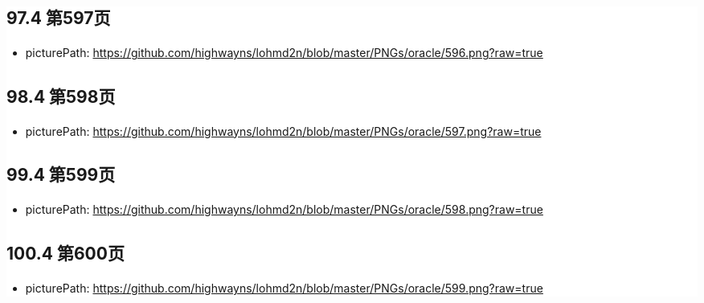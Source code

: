 ## 97.4 第597页
* picturePath: https://github.com/highwayns/lohmd2n/blob/master/PNGs/oracle/596.png?raw=true

## 98.4 第598页
* picturePath: https://github.com/highwayns/lohmd2n/blob/master/PNGs/oracle/597.png?raw=true

## 99.4 第599页
* picturePath: https://github.com/highwayns/lohmd2n/blob/master/PNGs/oracle/598.png?raw=true

## 100.4 第600页
* picturePath: https://github.com/highwayns/lohmd2n/blob/master/PNGs/oracle/599.png?raw=true

